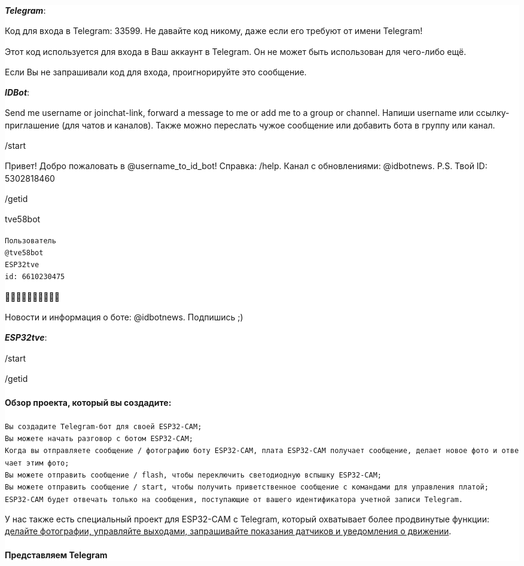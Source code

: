 ***Telegram***:

Код для входа в Telegram: 33599. Не давайте код никому, даже если его требуют от имени Telegram!

Этот код используется для входа в Ваш аккаунт в Telegram. Он не может быть использован для чего-либо ещё. 

Если Вы не запрашивали код для входа, проигнорируйте это сообщение.

***IDBot***:

Send me username or joinchat-link, forward a message to me or add me to a group or channel. Напиши username или ссылку-приглашение (для чатов и каналов). Также можно переслать чужое сообщение или добавить бота в группу или канал.

/start

Привет! Добро пожаловать в @username_to_id_bot! Справка: /help. Канал с обновлениями: @idbotnews. P.S. Твой ID: 5302818460

/getid

tve58bot

```
Пользователь
@tve58bot
ESP32tve
id: 6610230475
```

🛫🛫🛫🛫🛫🛫🛫🛫🛫🛫

Новости и информация о боте: @idbotnews. Подпишись ;)

***ESP32tve***:

/start

/getid

#### Обзор проекта, который вы создадите:

```
Вы создадите Telegram-бот для своей ESP32-CAM;
Вы можете начать разговор с ботом ESP32-CAM;
Когда вы отправляете сообщение / фотографию боту ESP32-CAM, плата ESP32-CAM получает сообщение, делает новое фото и отвечает этим фото;
Вы можете отправить сообщение / flash, чтобы переключить светодиодную вспышку ESP32-CAM;
Вы можете отправить сообщение / start, чтобы получить приветственное сообщение с командами для управления платой;
ESP32-CAM будет отвечать только на сообщения, поступающие от вашего идентификатора учетной записи Telegram.
```

У нас также есть специальный проект для ESP32-CAM с Telegram, который охватывает более продвинутые функции: [делайте фотографии, управляйте выходами, запрашивайте показания датчиков и уведомления о движении](https://randomnerdtutorials.com/esp32-cam-shield-pcb-telegram/).

#### Представляем Telegram
